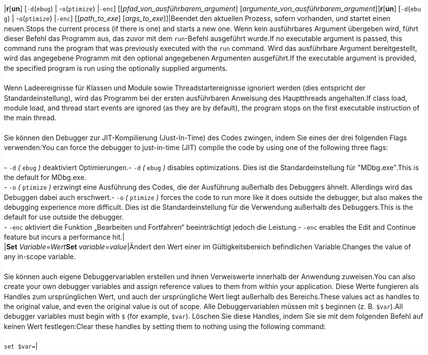 |<span data-ttu-id="56005-217">**r**[**un**] [`-d`(`ebug`) &#124; -`o`(`ptimize`) &#124;`-enc`] [[*pfad_von_ausführbarem_argument*] [*argumente_von_ausführbarem_argument*]]</span><span class="sxs-lookup"><span data-stu-id="56005-217">**r**[**un**] [`-d`(`ebug`) &#124; -`o`(`ptimize`) &#124;`-enc`] [[*path_to_exe*] [*args_to_exe*]]</span></span>|<span data-ttu-id="56005-218">Beendet den aktuellen Prozess, sofern vorhanden, und startet einen neuen.</span><span class="sxs-lookup"><span data-stu-id="56005-218">Stops the current process (if there is one) and starts a new one.</span></span> <span data-ttu-id="56005-219">Wenn kein ausführbares Argument übergeben wird, führt dieser Befehl das Programm aus, das zuvor mit dem `run`-Befehl ausgeführt wurde.</span><span class="sxs-lookup"><span data-stu-id="56005-219">If no executable argument is passed, this command runs the program that was previously executed with the `run` command.</span></span> <span data-ttu-id="56005-220">Wird das ausführbare Argument bereitgestellt, wird das angegebene Programm mit den optional angegebenen Argumenten ausgeführt.</span><span class="sxs-lookup"><span data-stu-id="56005-220">If the executable argument is provided, the specified program is run using the optionally supplied arguments.</span></span><br /><br /> <span data-ttu-id="56005-221">Wenn Ladeereignisse für Klassen und Module sowie Threadstartereignisse ignoriert werden (dies entspricht der Standardeinstellung), wird das Programm bei der ersten ausführbaren Anweisung des Hauptthreads angehalten.</span><span class="sxs-lookup"><span data-stu-id="56005-221">If class load, module load, and thread start events are ignored (as they are by default), the program stops on the first executable instruction of the main thread.</span></span><br /><br /> <span data-ttu-id="56005-222">Sie können den Debugger zur JIT-Kompilierung (Just-In-Time) des Codes zwingen, indem Sie eines der drei folgenden Flags verwenden:</span><span class="sxs-lookup"><span data-stu-id="56005-222">You can force the debugger to just-in-time (JIT) compile the code by using one of the following three flags:</span></span><br /><br /> <span data-ttu-id="56005-223">-   `-d` *(* `ebug` *)* deaktiviert Optimierungen.</span><span class="sxs-lookup"><span data-stu-id="56005-223">-   `-d` *(* `ebug` *)* disables optimizations.</span></span> <span data-ttu-id="56005-224">Dies ist die Standardeinstellung für "MDbg.exe".</span><span class="sxs-lookup"><span data-stu-id="56005-224">This is the default for MDbg.exe.</span></span><br /><span data-ttu-id="56005-225">-   `-o` *(* `ptimize` *)* erzwingt eine Ausführung des Codes, die der Ausführung außerhalb des Debuggers ähnelt. Allerdings wird das Debuggen dabei auch erschwert.</span><span class="sxs-lookup"><span data-stu-id="56005-225">-   `-o` *(* `ptimize` *)* forces the code to run more like it does outside the debugger, but also makes the debugging experience more difficult.</span></span> <span data-ttu-id="56005-226">Dies ist die Standardeinstellung für die Verwendung außerhalb des Debuggers.</span><span class="sxs-lookup"><span data-stu-id="56005-226">This is the default for use outside the debugger.</span></span><br /><span data-ttu-id="56005-227">-   `-enc` aktiviert die Funktion „Bearbeiten und Fortfahren“ beeinträchtigt jedoch die Leistung.</span><span class="sxs-lookup"><span data-stu-id="56005-227">-   `-enc` enables the Edit and Continue feature but incurs a performance hit.</span></span>|  
|<span data-ttu-id="56005-228">**Set** *Variable*=*Wert*</span><span class="sxs-lookup"><span data-stu-id="56005-228">**Set** *variable*=*value*</span></span>|<span data-ttu-id="56005-229">Ändert den Wert einer im Gültigkeitsbereich befindlichen Variable.</span><span class="sxs-lookup"><span data-stu-id="56005-229">Changes the value of any in-scope variable.</span></span><br /><br /> <span data-ttu-id="56005-230">Sie können auch eigene Debuggervariablen erstellen und ihnen Verweiswerte innerhalb der Anwendung zuweisen.</span><span class="sxs-lookup"><span data-stu-id="56005-230">You can also create your own debugger variables and assign reference values to them from within your application.</span></span> <span data-ttu-id="56005-231">Diese Werte fungieren als Handles zum ursprünglichen Wert, und auch der ursprüngliche Wert liegt außerhalb des Bereichs.</span><span class="sxs-lookup"><span data-stu-id="56005-231">These values act as handles to the original value, and even the original value is out of scope.</span></span> <span data-ttu-id="56005-232">Alle Debuggervariablen müssen mit `$` beginnen (z. B. `$var`).</span><span class="sxs-lookup"><span data-stu-id="56005-232">All debugger variables must begin with `$` (for example, `$var`).</span></span> <span data-ttu-id="56005-233">Löschen Sie diese Handles, indem Sie sie mit dem folgenden Befehl auf keinen Wert festlegen:</span><span class="sxs-lookup"><span data-stu-id="56005-233">Clear these handles by setting them to nothing using the following command:</span></span><br /><br /> `set $var=`|  